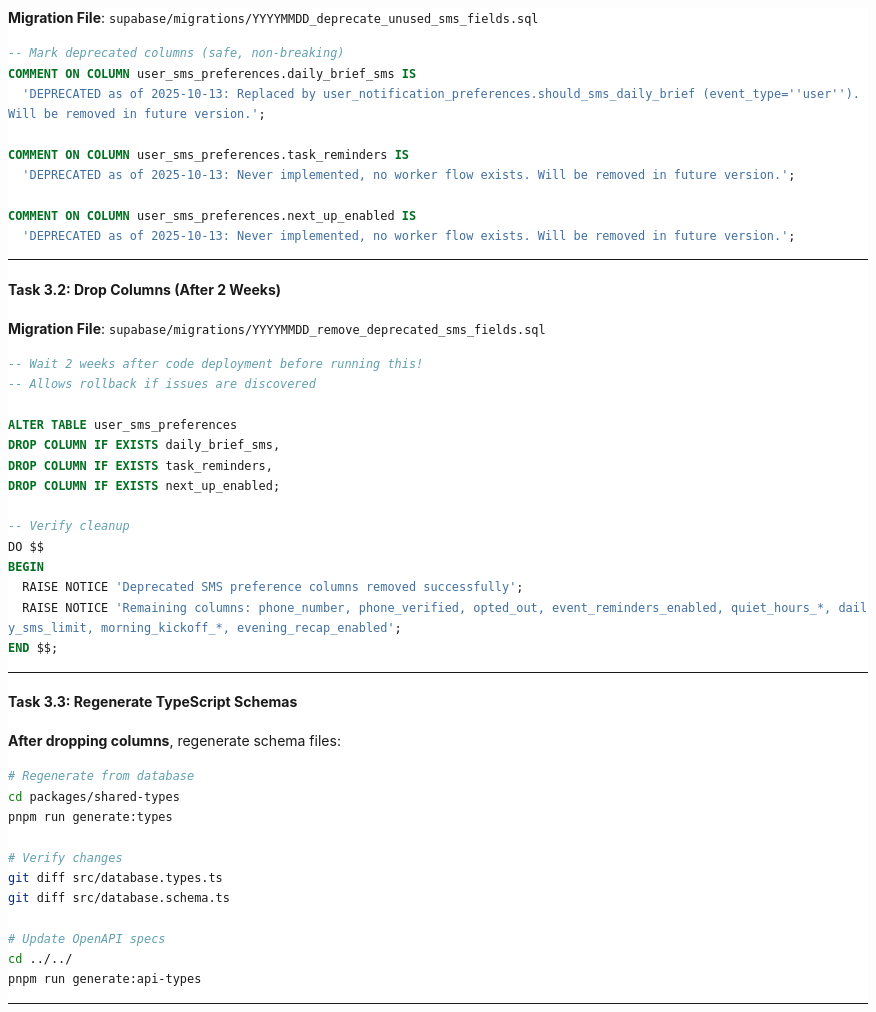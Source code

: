 **Migration File**: `supabase/migrations/YYYYMMDD_deprecate_unused_sms_fields.sql`

```sql
-- Mark deprecated columns (safe, non-breaking)
COMMENT ON COLUMN user_sms_preferences.daily_brief_sms IS
  'DEPRECATED as of 2025-10-13: Replaced by user_notification_preferences.should_sms_daily_brief (event_type=''user''). Will be removed in future version.';

COMMENT ON COLUMN user_sms_preferences.task_reminders IS
  'DEPRECATED as of 2025-10-13: Never implemented, no worker flow exists. Will be removed in future version.';

COMMENT ON COLUMN user_sms_preferences.next_up_enabled IS
  'DEPRECATED as of 2025-10-13: Never implemented, no worker flow exists. Will be removed in future version.';
```

---

#### Task 3.2: Drop Columns (After 2 Weeks)

**Migration File**: `supabase/migrations/YYYYMMDD_remove_deprecated_sms_fields.sql`

```sql
-- Wait 2 weeks after code deployment before running this!
-- Allows rollback if issues are discovered

ALTER TABLE user_sms_preferences
DROP COLUMN IF EXISTS daily_brief_sms,
DROP COLUMN IF EXISTS task_reminders,
DROP COLUMN IF EXISTS next_up_enabled;

-- Verify cleanup
DO $$
BEGIN
  RAISE NOTICE 'Deprecated SMS preference columns removed successfully';
  RAISE NOTICE 'Remaining columns: phone_number, phone_verified, opted_out, event_reminders_enabled, quiet_hours_*, daily_sms_limit, morning_kickoff_*, evening_recap_enabled';
END $$;
```

---

#### Task 3.3: Regenerate TypeScript Schemas

**After dropping columns**, regenerate schema files:

```bash
# Regenerate from database
cd packages/shared-types
pnpm run generate:types

# Verify changes
git diff src/database.types.ts
git diff src/database.schema.ts

# Update OpenAPI specs
cd ../../
pnpm run generate:api-types
```

---
